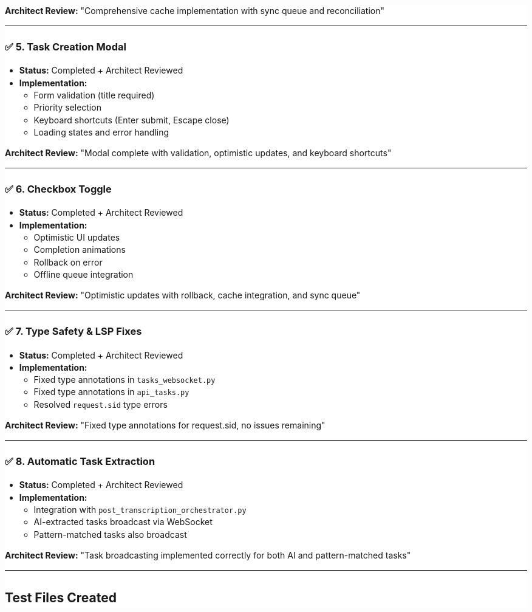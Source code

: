 **Architect Review:** "Comprehensive cache implementation with sync queue and reconciliation"

---

### ✅ 5. Task Creation Modal
- **Status:** Completed + Architect Reviewed
- **Implementation:**
  - Form validation (title required)
  - Priority selection
  - Keyboard shortcuts (Enter submit, Escape close)
  - Loading states and error handling

**Architect Review:** "Modal complete with validation, optimistic updates, and keyboard shortcuts"

---

### ✅ 6. Checkbox Toggle
- **Status:** Completed + Architect Reviewed
- **Implementation:**
  - Optimistic UI updates
  - Completion animations
  - Rollback on error
  - Offline queue integration

**Architect Review:** "Optimistic updates with rollback, cache integration, and sync queue"

---

### ✅ 7. Type Safety & LSP Fixes
- **Status:** Completed + Architect Reviewed
- **Implementation:**
  - Fixed type annotations in `tasks_websocket.py`
  - Fixed type annotations in `api_tasks.py`
  - Resolved `request.sid` type errors

**Architect Review:** "Fixed type annotations for request.sid, no issues remaining"

---

### ✅ 8. Automatic Task Extraction
- **Status:** Completed + Architect Reviewed
- **Implementation:**
  - Integration with `post_transcription_orchestrator.py`
  - AI-extracted tasks broadcast via WebSocket
  - Pattern-matched tasks also broadcast

**Architect Review:** "Task broadcasting implemented correctly for both AI and pattern-matched tasks"

---

## Test Files Created
